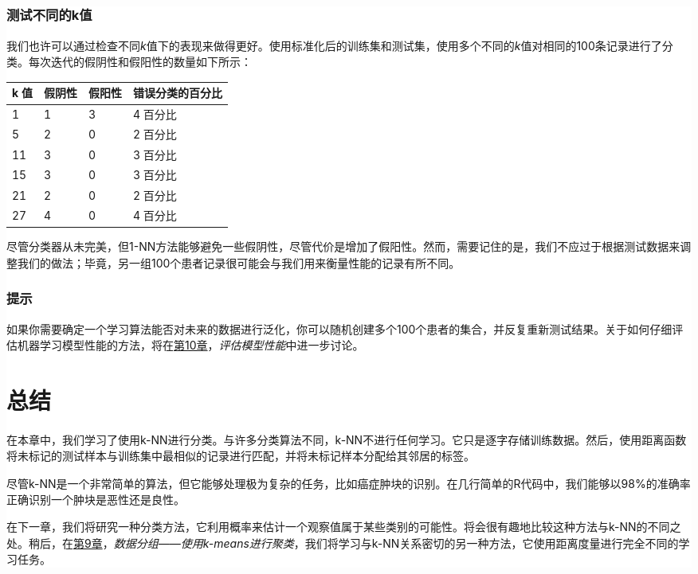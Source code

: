 ### 测试不同的k值

我们也许可以通过检查不同*k*值下的表现来做得更好。使用标准化后的训练集和测试集，使用多个不同的*k*值对相同的100条记录进行了分类。每次迭代的假阴性和假阳性的数量如下所示：

| k 值 | 假阴性 | 假阳性 | 错误分类的百分比 |
| --- | --- | --- | --- |
| 1 | 1 | 3 | 4 百分比 |
| 5 | 2 | 0 | 2 百分比 |
| 11 | 3 | 0 | 3 百分比 |
| 15 | 3 | 0 | 3 百分比 |
| 21 | 2 | 0 | 2 百分比 |
| 27 | 4 | 0 | 4 百分比 |

尽管分类器从未完美，但1-NN方法能够避免一些假阴性，尽管代价是增加了假阳性。然而，需要记住的是，我们不应过于根据测试数据来调整我们的做法；毕竟，另一组100个患者记录很可能会与我们用来衡量性能的记录有所不同。

### 提示

如果你需要确定一个学习算法能否对未来的数据进行泛化，你可以随机创建多个100个患者的集合，并反复重新测试结果。关于如何仔细评估机器学习模型性能的方法，将在[第10章](ch10.html "第10章：评估模型性能")，*评估模型性能*中进一步讨论。

# 总结

在本章中，我们学习了使用k-NN进行分类。与许多分类算法不同，k-NN不进行任何学习。它只是逐字存储训练数据。然后，使用距离函数将未标记的测试样本与训练集中最相似的记录进行匹配，并将未标记样本分配给其邻居的标签。

尽管k-NN是一个非常简单的算法，但它能够处理极为复杂的任务，比如癌症肿块的识别。在几行简单的R代码中，我们能够以98%的准确率正确识别一个肿块是恶性还是良性。

在下一章，我们将研究一种分类方法，它利用概率来估计一个观察值属于某些类别的可能性。将会很有趣地比较这种方法与k-NN的不同之处。稍后，在[第9章](ch09.html "第9章. 数据分组——使用k-means进行聚类")，*数据分组——使用k-means进行聚类*，我们将学习与k-NN关系密切的另一种方法，它使用距离度量进行完全不同的学习任务。
